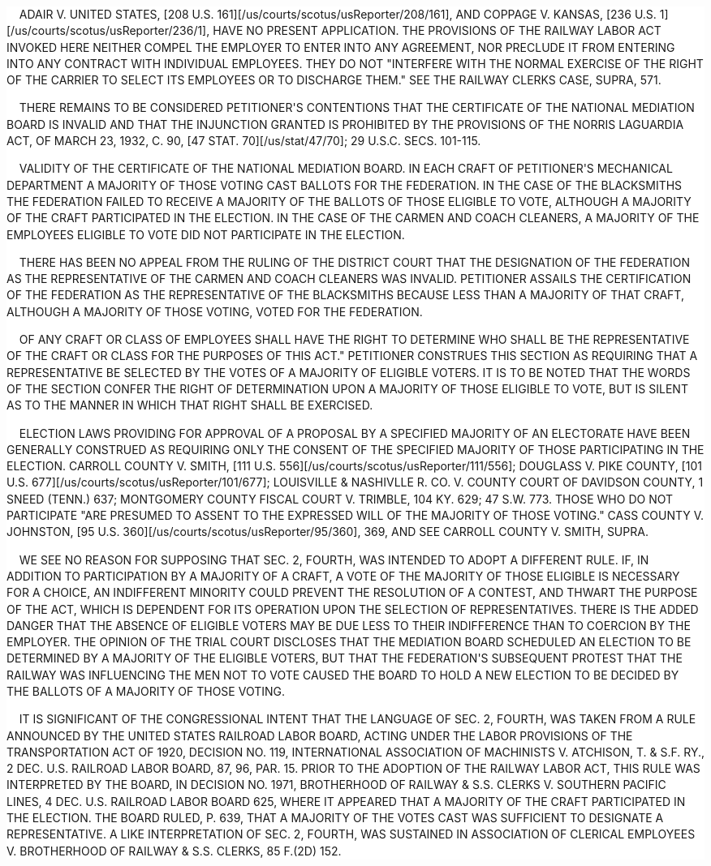     ADAIR V. UNITED STATES, [208 U.S. 161][/us/courts/scotus/usReporter/208/161], AND COPPAGE V. KANSAS, [236 U.S. 1][/us/courts/scotus/usReporter/236/1], HAVE NO PRESENT APPLICATION.  THE PROVISIONS OF THE RAILWAY LABOR ACT INVOKED HERE NEITHER COMPEL THE EMPLOYER TO ENTER INTO ANY AGREEMENT, NOR PRECLUDE IT FROM ENTERING INTO ANY CONTRACT WITH INDIVIDUAL EMPLOYEES.  THEY DO NOT "INTERFERE WITH THE NORMAL EXERCISE OF THE RIGHT OF THE CARRIER TO SELECT ITS EMPLOYEES OR TO DISCHARGE THEM."  SEE THE RAILWAY CLERKS CASE, SUPRA, 571.

    THERE REMAINS TO BE CONSIDERED PETITIONER'S CONTENTIONS THAT THE CERTIFICATE OF THE NATIONAL MEDIATION BOARD IS INVALID AND THAT THE INJUNCTION GRANTED IS PROHIBITED BY THE PROVISIONS OF THE NORRIS LAGUARDIA ACT, OF MARCH 23, 1932, C. 90, [47 STAT. 70][/us/stat/47/70]; 29 U.S.C. SECS. 101-115.

    VALIDITY OF THE CERTIFICATE OF THE NATIONAL MEDIATION BOARD.  IN EACH CRAFT OF PETITIONER'S MECHANICAL DEPARTMENT A MAJORITY OF THOSE VOTING CAST BALLOTS FOR THE FEDERATION.  IN THE CASE OF THE BLACKSMITHS THE FEDERATION FAILED TO RECEIVE A MAJORITY OF THE BALLOTS OF THOSE ELIGIBLE TO VOTE, ALTHOUGH A MAJORITY OF THE CRAFT PARTICIPATED IN THE ELECTION.  IN THE CASE OF THE CARMEN AND COACH CLEANERS, A MAJORITY OF THE EMPLOYEES ELIGIBLE TO VOTE DID NOT PARTICIPATE IN THE ELECTION.

    THERE HAS BEEN NO APPEAL FROM THE RULING OF THE DISTRICT COURT THAT THE DESIGNATION OF THE FEDERATION AS THE REPRESENTATIVE OF THE CARMEN AND COACH CLEANERS WAS INVALID.  PETITIONER ASSAILS THE CERTIFICATION OF THE FEDERATION AS THE REPRESENTATIVE OF THE BLACKSMITHS BECAUSE LESS THAN A MAJORITY OF THAT CRAFT, ALTHOUGH A MAJORITY OF THOSE VOTING, VOTED FOR THE FEDERATION.

    OF ANY CRAFT OR CLASS OF EMPLOYEES SHALL HAVE THE RIGHT TO DETERMINE WHO SHALL BE THE REPRESENTATIVE OF THE CRAFT OR CLASS FOR THE PURPOSES OF THIS ACT."  PETITIONER CONSTRUES THIS SECTION AS REQUIRING THAT A REPRESENTATIVE BE SELECTED BY THE VOTES OF A MAJORITY OF ELIGIBLE VOTERS.  IT IS TO BE NOTED THAT THE WORDS OF THE SECTION CONFER THE RIGHT OF DETERMINATION UPON A MAJORITY OF THOSE ELIGIBLE TO VOTE, BUT IS SILENT AS TO THE MANNER IN WHICH THAT RIGHT SHALL BE EXERCISED.

    ELECTION LAWS PROVIDING FOR APPROVAL OF A PROPOSAL BY A SPECIFIED MAJORITY OF AN ELECTORATE HAVE BEEN GENERALLY CONSTRUED AS REQUIRING ONLY THE CONSENT OF THE SPECIFIED MAJORITY OF THOSE PARTICIPATING IN THE ELECTION.  CARROLL COUNTY V. SMITH, [111 U.S. 556][/us/courts/scotus/usReporter/111/556]; DOUGLASS V. PIKE COUNTY, [101 U.S. 677][/us/courts/scotus/usReporter/101/677]; LOUISVILLE & NASHIVLLE R. CO. V. COUNTY COURT OF DAVIDSON COUNTY, 1 SNEED (TENN.) 637; MONTGOMERY COUNTY FISCAL COURT V. TRIMBLE, 104 KY. 629; 47 S.W. 773.  THOSE WHO DO NOT PARTICIPATE "ARE PRESUMED TO ASSENT TO THE EXPRESSED WILL OF THE MAJORITY OF THOSE VOTING."  CASS COUNTY V. JOHNSTON, [95 U.S. 360][/us/courts/scotus/usReporter/95/360], 369, AND SEE CARROLL COUNTY V. SMITH, SUPRA.

    WE SEE NO REASON FOR SUPPOSING THAT SEC. 2, FOURTH, WAS INTENDED TO ADOPT A DIFFERENT RULE.  IF, IN ADDITION TO PARTICIPATION BY A MAJORITY OF A CRAFT, A VOTE OF THE MAJORITY OF THOSE ELIGIBLE IS NECESSARY FOR A CHOICE, AN INDIFFERENT MINORITY COULD PREVENT THE RESOLUTION OF A CONTEST, AND THWART THE PURPOSE OF THE ACT, WHICH IS DEPENDENT FOR ITS OPERATION UPON THE SELECTION OF REPRESENTATIVES.  THERE IS THE ADDED DANGER THAT THE ABSENCE OF ELIGIBLE VOTERS MAY BE DUE LESS TO THEIR INDIFFERENCE THAN TO COERCION BY THE EMPLOYER.  THE OPINION OF THE TRIAL COURT DISCLOSES THAT THE MEDIATION BOARD SCHEDULED AN ELECTION TO BE DETERMINED BY A MAJORITY OF THE ELIGIBLE VOTERS, BUT THAT THE FEDERATION'S SUBSEQUENT PROTEST THAT THE RAILWAY WAS INFLUENCING THE MEN NOT TO VOTE CAUSED THE BOARD TO HOLD A NEW ELECTION TO BE DECIDED BY THE BALLOTS OF A MAJORITY OF THOSE VOTING.

    IT IS SIGNIFICANT OF THE CONGRESSIONAL INTENT THAT THE LANGUAGE OF SEC. 2, FOURTH, WAS TAKEN FROM A RULE ANNOUNCED BY THE UNITED STATES RAILROAD LABOR BOARD, ACTING UNDER THE LABOR PROVISIONS OF THE TRANSPORTATION ACT OF 1920, DECISION NO. 119, INTERNATIONAL ASSOCIATION OF MACHINISTS V. ATCHISON, T. & S.F. RY., 2 DEC. U.S. RAILROAD LABOR BOARD, 87, 96, PAR. 15.  PRIOR TO THE ADOPTION OF THE RAILWAY LABOR ACT, THIS RULE WAS INTERPRETED BY THE BOARD, IN DECISION NO. 1971, BROTHERHOOD OF RAILWAY & S.S. CLERKS V. SOUTHERN PACIFIC LINES, 4 DEC. U.S. RAILROAD LABOR BOARD 625, WHERE IT APPEARED THAT A MAJORITY OF THE CRAFT PARTICIPATED IN THE ELECTION.  THE BOARD RULED, P. 639, THAT A MAJORITY OF THE VOTES CAST WAS SUFFICIENT TO DESIGNATE A REPRESENTATIVE.  A LIKE INTERPRETATION OF SEC. 2, FOURTH, WAS SUSTAINED IN ASSOCIATION OF CLERICAL EMPLOYEES V. BROTHERHOOD OF RAILWAY & S.S. CLERKS, 85 F.(2D) 152.
